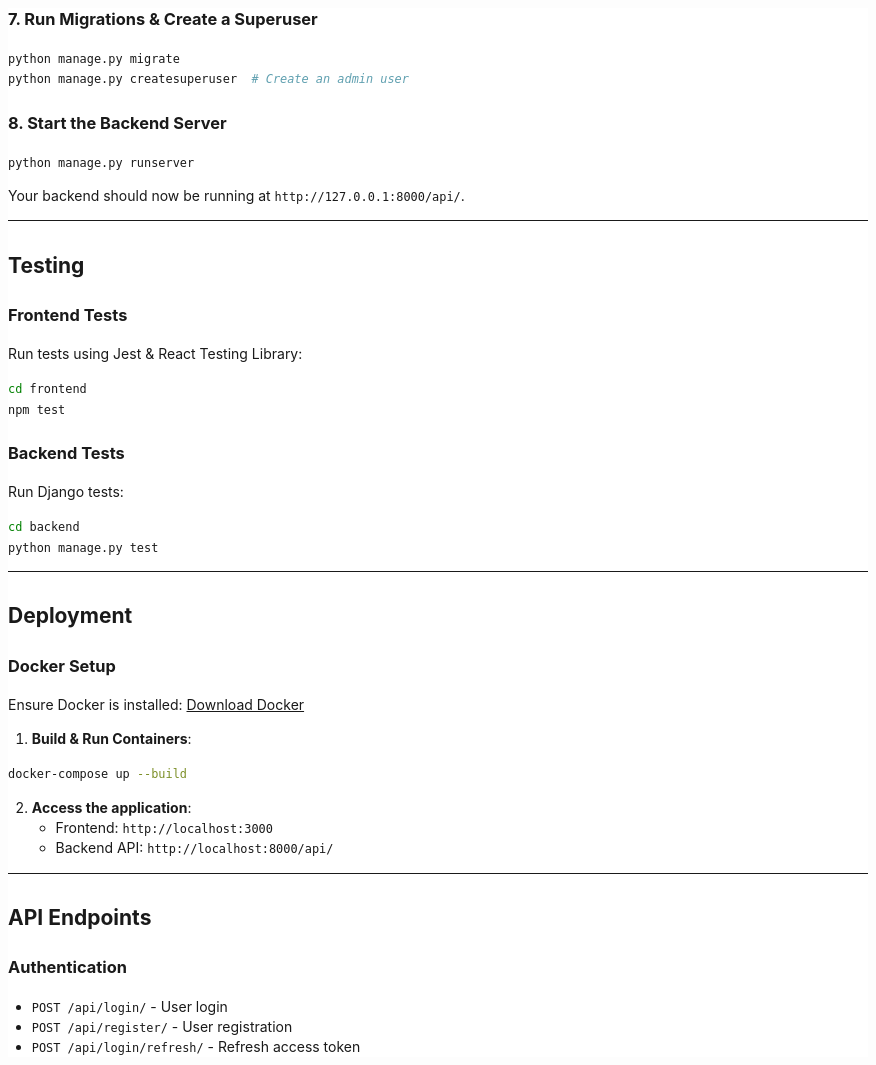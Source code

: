 ### **7. Run Migrations & Create a Superuser**
```sh
python manage.py migrate
python manage.py createsuperuser  # Create an admin user
```

### **8. Start the Backend Server**
```sh
python manage.py runserver
```
Your backend should now be running at `http://127.0.0.1:8000/api/`.

---

## **Testing**

### **Frontend Tests**
Run tests using Jest & React Testing Library:
```sh
cd frontend
npm test
```

### **Backend Tests**
Run Django tests:
```sh
cd backend
python manage.py test
```

---

## **Deployment**

### **Docker Setup**
Ensure Docker is installed: [Download Docker](https://www.docker.com/)
1. **Build & Run Containers**:
```sh
docker-compose up --build
```
2. **Access the application**:
   - Frontend: `http://localhost:3000`
   - Backend API: `http://localhost:8000/api/`

---

## **API Endpoints**
### **Authentication**
- `POST /api/login/` - User login
- `POST /api/register/` - User registration
- `POST /api/login/refresh/` - Refresh access token
